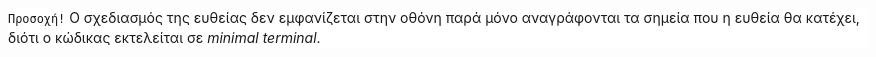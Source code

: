 ```Προσοχή!``` Ο σχεδιασμός της ευθείας δεν εμφανίζεται στην οθόνη παρά μόνο αναγράφονται τα σημεία που η ευθεία θα κατέχει, διότι ο κώδικας εκτελείται σε *minimal terminal*.

##
